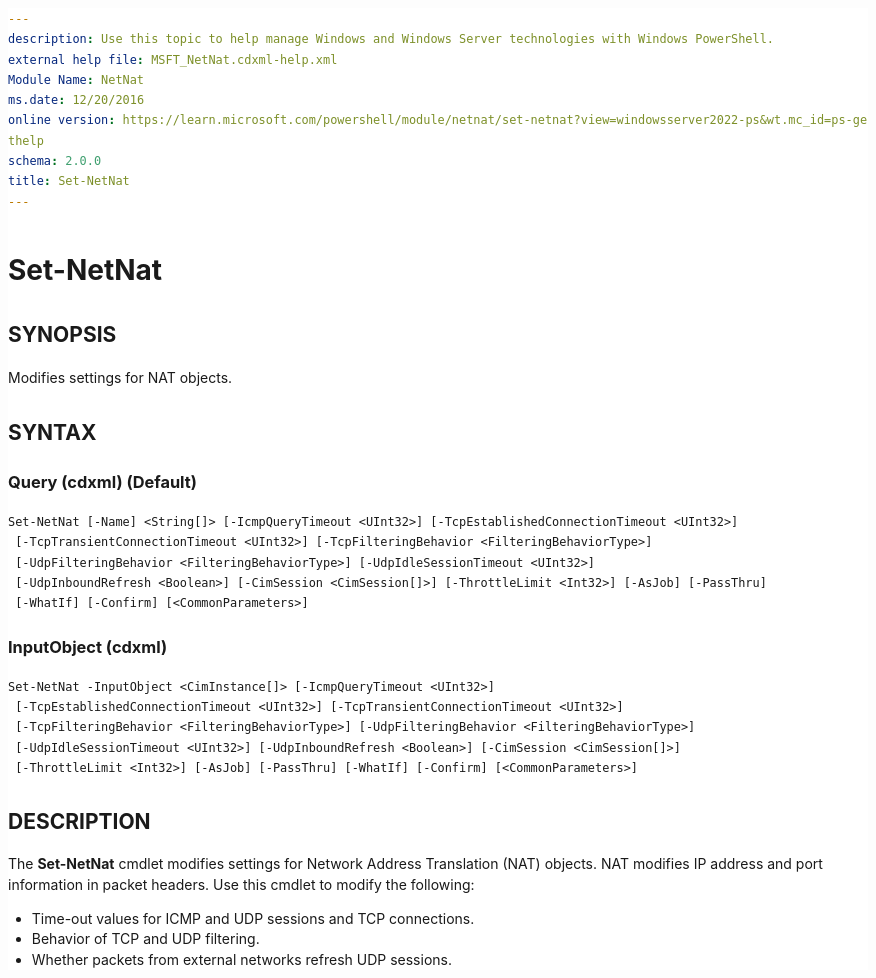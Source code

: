 ```yaml
---
description: Use this topic to help manage Windows and Windows Server technologies with Windows PowerShell.
external help file: MSFT_NetNat.cdxml-help.xml
Module Name: NetNat
ms.date: 12/20/2016
online version: https://learn.microsoft.com/powershell/module/netnat/set-netnat?view=windowsserver2022-ps&wt.mc_id=ps-gethelp
schema: 2.0.0
title: Set-NetNat
---
```


# Set-NetNat

## SYNOPSIS
Modifies settings for NAT objects.

## SYNTAX

### Query (cdxml) (Default)
```
Set-NetNat [-Name] <String[]> [-IcmpQueryTimeout <UInt32>] [-TcpEstablishedConnectionTimeout <UInt32>]
 [-TcpTransientConnectionTimeout <UInt32>] [-TcpFilteringBehavior <FilteringBehaviorType>]
 [-UdpFilteringBehavior <FilteringBehaviorType>] [-UdpIdleSessionTimeout <UInt32>]
 [-UdpInboundRefresh <Boolean>] [-CimSession <CimSession[]>] [-ThrottleLimit <Int32>] [-AsJob] [-PassThru]
 [-WhatIf] [-Confirm] [<CommonParameters>]
```

### InputObject (cdxml)
```
Set-NetNat -InputObject <CimInstance[]> [-IcmpQueryTimeout <UInt32>]
 [-TcpEstablishedConnectionTimeout <UInt32>] [-TcpTransientConnectionTimeout <UInt32>]
 [-TcpFilteringBehavior <FilteringBehaviorType>] [-UdpFilteringBehavior <FilteringBehaviorType>]
 [-UdpIdleSessionTimeout <UInt32>] [-UdpInboundRefresh <Boolean>] [-CimSession <CimSession[]>]
 [-ThrottleLimit <Int32>] [-AsJob] [-PassThru] [-WhatIf] [-Confirm] [<CommonParameters>]
```

## DESCRIPTION
The **Set-NetNat** cmdlet modifies settings for Network Address Translation (NAT) objects.
NAT modifies IP address and port information in packet headers.
Use this cmdlet to modify the following: 

- Time-out values for ICMP and UDP sessions and TCP connections. 
- Behavior of TCP and UDP filtering. 
- Whether packets from external networks refresh UDP sessions.
